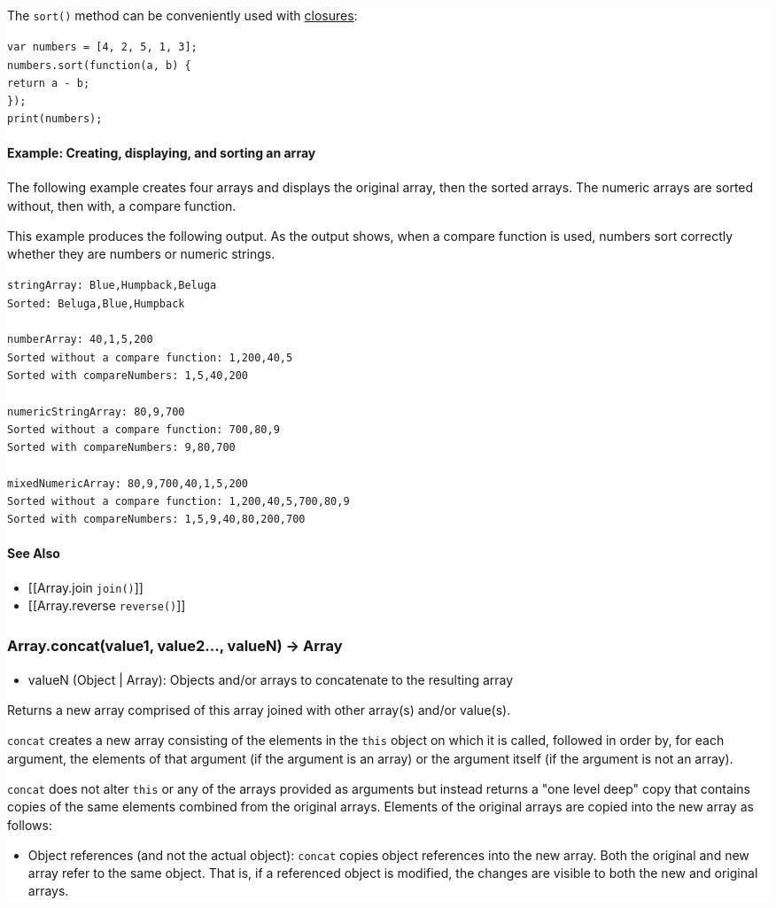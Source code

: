 The `sort()` method can be conveniently used with [closures](https://developer.mozilla.org/en/Javascript/Guide/Closures "en/Core Javascript 1.5 Guide/Working with Closures"):

	var numbers = [4, 2, 5, 1, 3];
	numbers.sort(function(a, b) {
	return a - b;
	});
	print(numbers);
		
#### Example: Creating, displaying, and sorting an array

The following example creates four arrays and displays the original array, then the sorted arrays. The numeric arrays are sorted without, then with, a compare function.
	
<script src='http://snippets.c9.io/github.com/c9/nodemanual.org-examples/js_doc/Array/array.sort.1.js?linestart=3&lineend=0&showlines=false' defer='defer'></script>
		 	
This example produces the following output. As the output shows, when a compare function is used, numbers sort correctly whether they are numbers or numeric strings.
	
	stringArray: Blue,Humpback,Beluga
	Sorted: Beluga,Blue,Humpback
	
	numberArray: 40,1,5,200
	Sorted without a compare function: 1,200,40,5
	Sorted with compareNumbers: 1,5,40,200
	
	numericStringArray: 80,9,700
	Sorted without a compare function: 700,80,9
	Sorted with compareNumbers: 9,80,700
	
	mixedNumericArray: 80,9,700,40,1,5,200
	Sorted without a compare function: 1,200,40,5,700,80,9
	Sorted with compareNumbers: 1,5,9,40,80,200,700
	

#### See Also
* [[Array.join `join()`]]
* [[Array.reverse `reverse()`]]
 
### Array.concat(value1, value2..., valueN) -> Array
- valueN (Object | Array): Objects and/or arrays to concatenate to the resulting array
	
Returns a new array comprised of this array joined with other array(s) and/or value(s).

`concat` creates a new array consisting of the elements in the `this` object on which it is called, followed in order by, for each argument, the elements of that argument (if the argument is an array) or the argument itself (if the argument is not an array).

`concat` does not alter `this` or any of the arrays provided as arguments but instead returns a "one level deep" copy that contains copies of the same elements combined from the original arrays. Elements of the original arrays are copied into the new array as follows:

* Object references (and not the actual object): `concat` copies object references into the new array. Both the original and new array refer to the same object. That is, if a referenced object is modified, the changes are visible to both the new and original arrays.
